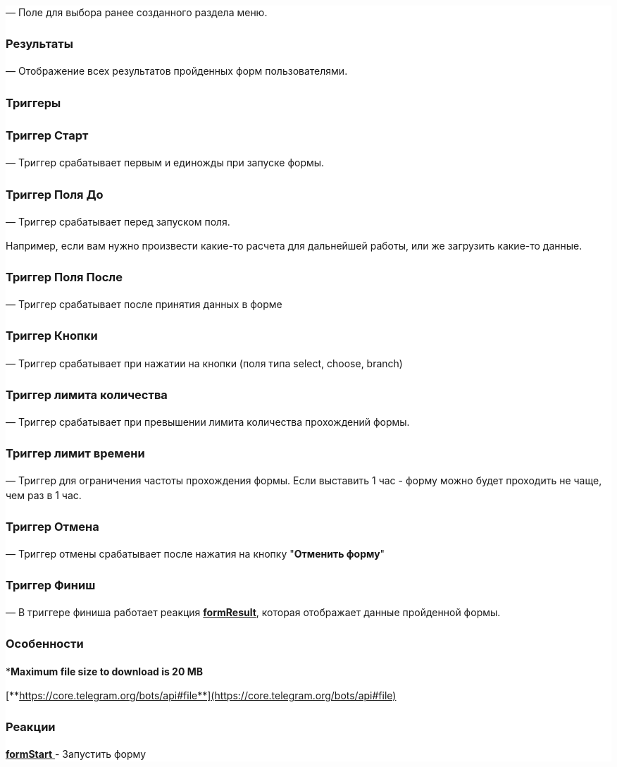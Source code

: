 — Поле для выбора ранее созданного раздела меню.




### Результаты

— Отображение всех результатов пройденных форм пользователями.
### Триггеры
### Триггер Старт

— Триггер срабатывает первым и единожды при запуске формы. 
### Триггер Поля До

— Триггер срабатывает перед запуском поля. 

Например, если вам нужно произвести какие-то расчета для дальнейшей работы, или же загрузить какие-то данные.
### Триггер Поля После

— Триггер срабатывает после принятия данных в форме
### Триггер Кнопки

— Триггер срабатывает при нажатии на кнопки (поля типа select, choose, branch)
### Триггер лимита количества

— Триггер срабатывает при превышении лимита количества прохождений формы.
### Триггер лимит времени

— Триггер для ограничения частоты прохождения формы. Если выставить 1 час - форму можно будет проходить не чаще, чем раз в 1 час.
### Триггер Отмена

— Триггер отмены срабатывает после нажатия на кнопку "**Отменить форму**"
### Триггер Финиш

— В триггере финиша работает реакция  [**formResult**](/docs-test/reactions/formresult), которая отображает данные пройденной формы.




### Особенности

***Maximum file size to download is 20 MB**

[**https://core.telegram.org/bots/api#file**](https://core.telegram.org/bots/api#file)




### Реакции

 [**formStart** ](/docs-test/reactions/formstart)- Запустить форму
